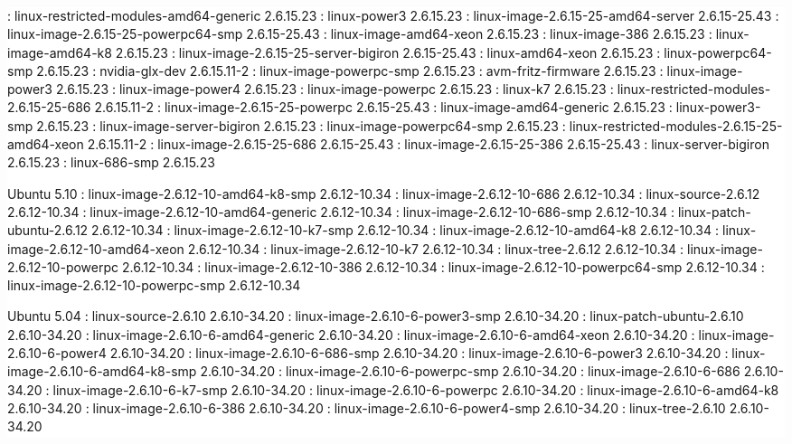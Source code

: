  : linux-restricted-modules-amd64-generic <span>2.6.15.23</span>
 : linux-power3 <span>2.6.15.23</span>
 : linux-image-2.6.15-25-amd64-server <span>2.6.15-25.43</span>
 : linux-image-2.6.15-25-powerpc64-smp <span>2.6.15-25.43</span>
 : linux-image-amd64-xeon <span>2.6.15.23</span>
 : linux-image-386 <span>2.6.15.23</span>
 : linux-image-amd64-k8 <span>2.6.15.23</span>
 : linux-image-2.6.15-25-server-bigiron <span>2.6.15-25.43</span>
 : linux-amd64-xeon <span>2.6.15.23</span>
 : linux-powerpc64-smp <span>2.6.15.23</span>
 : nvidia-glx-dev <span>2.6.15.11-2</span>
 : linux-image-powerpc-smp <span>2.6.15.23</span>
 : avm-fritz-firmware <span>2.6.15.23</span>
 : linux-image-power3 <span>2.6.15.23</span>
 : linux-image-power4 <span>2.6.15.23</span>
 : linux-image-powerpc <span>2.6.15.23</span>
 : linux-k7 <span>2.6.15.23</span>
 : linux-restricted-modules-2.6.15-25-686 <span>2.6.15.11-2</span>
 : linux-image-2.6.15-25-powerpc <span>2.6.15-25.43</span>
 : linux-image-amd64-generic <span>2.6.15.23</span>
 : linux-power3-smp <span>2.6.15.23</span>
 : linux-image-server-bigiron <span>2.6.15.23</span>
 : linux-image-powerpc64-smp <span>2.6.15.23</span>
 : linux-restricted-modules-2.6.15-25-amd64-xeon <span>2.6.15.11-2</span>
 : linux-image-2.6.15-25-686 <span>2.6.15-25.43</span>
 : linux-image-2.6.15-25-386 <span>2.6.15-25.43</span>
 : linux-server-bigiron <span>2.6.15.23</span>
 : linux-686-smp <span>2.6.15.23</span>

Ubuntu 5.10
 : linux-image-2.6.12-10-amd64-k8-smp <span>2.6.12-10.34</span>
 : linux-image-2.6.12-10-686 <span>2.6.12-10.34</span>
 : linux-source-2.6.12 <span>2.6.12-10.34</span>
 : linux-image-2.6.12-10-amd64-generic <span>2.6.12-10.34</span>
 : linux-image-2.6.12-10-686-smp <span>2.6.12-10.34</span>
 : linux-patch-ubuntu-2.6.12 <span>2.6.12-10.34</span>
 : linux-image-2.6.12-10-k7-smp <span>2.6.12-10.34</span>
 : linux-image-2.6.12-10-amd64-k8 <span>2.6.12-10.34</span>
 : linux-image-2.6.12-10-amd64-xeon <span>2.6.12-10.34</span>
 : linux-image-2.6.12-10-k7 <span>2.6.12-10.34</span>
 : linux-tree-2.6.12 <span>2.6.12-10.34</span>
 : linux-image-2.6.12-10-powerpc <span>2.6.12-10.34</span>
 : linux-image-2.6.12-10-386 <span>2.6.12-10.34</span>
 : linux-image-2.6.12-10-powerpc64-smp <span>2.6.12-10.34</span>
 : linux-image-2.6.12-10-powerpc-smp <span>2.6.12-10.34</span>

Ubuntu 5.04
 : linux-source-2.6.10 <span>2.6.10-34.20</span>
 : linux-image-2.6.10-6-power3-smp <span>2.6.10-34.20</span>
 : linux-patch-ubuntu-2.6.10 <span>2.6.10-34.20</span>
 : linux-image-2.6.10-6-amd64-generic <span>2.6.10-34.20</span>
 : linux-image-2.6.10-6-amd64-xeon <span>2.6.10-34.20</span>
 : linux-image-2.6.10-6-power4 <span>2.6.10-34.20</span>
 : linux-image-2.6.10-6-686-smp <span>2.6.10-34.20</span>
 : linux-image-2.6.10-6-power3 <span>2.6.10-34.20</span>
 : linux-image-2.6.10-6-amd64-k8-smp <span>2.6.10-34.20</span>
 : linux-image-2.6.10-6-powerpc-smp <span>2.6.10-34.20</span>
 : linux-image-2.6.10-6-686 <span>2.6.10-34.20</span>
 : linux-image-2.6.10-6-k7-smp <span>2.6.10-34.20</span>
 : linux-image-2.6.10-6-powerpc <span>2.6.10-34.20</span>
 : linux-image-2.6.10-6-amd64-k8 <span>2.6.10-34.20</span>
 : linux-image-2.6.10-6-386 <span>2.6.10-34.20</span>
 : linux-image-2.6.10-6-power4-smp <span>2.6.10-34.20</span>
 : linux-tree-2.6.10 <span>2.6.10-34.20</span>